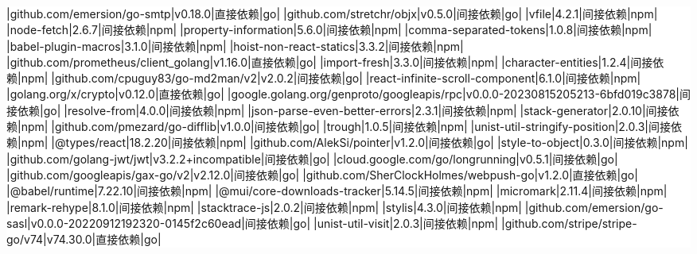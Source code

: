 |github.com/emersion/go-smtp|v0.18.0|直接依赖|go|
|github.com/stretchr/objx|v0.5.0|间接依赖|go|
|vfile|4.2.1|间接依赖|npm|
|node-fetch|2.6.7|间接依赖|npm|
|property-information|5.6.0|间接依赖|npm|
|comma-separated-tokens|1.0.8|间接依赖|npm|
|babel-plugin-macros|3.1.0|间接依赖|npm|
|hoist-non-react-statics|3.3.2|间接依赖|npm|
|github.com/prometheus/client_golang|v1.16.0|直接依赖|go|
|import-fresh|3.3.0|间接依赖|npm|
|character-entities|1.2.4|间接依赖|npm|
|github.com/cpuguy83/go-md2man/v2|v2.0.2|间接依赖|go|
|react-infinite-scroll-component|6.1.0|间接依赖|npm|
|golang.org/x/crypto|v0.12.0|直接依赖|go|
|google.golang.org/genproto/googleapis/rpc|v0.0.0-20230815205213-6bfd019c3878|间接依赖|go|
|resolve-from|4.0.0|间接依赖|npm|
|json-parse-even-better-errors|2.3.1|间接依赖|npm|
|stack-generator|2.0.10|间接依赖|npm|
|github.com/pmezard/go-difflib|v1.0.0|间接依赖|go|
|trough|1.0.5|间接依赖|npm|
|unist-util-stringify-position|2.0.3|间接依赖|npm|
|@types/react|18.2.20|间接依赖|npm|
|github.com/AlekSi/pointer|v1.2.0|间接依赖|go|
|style-to-object|0.3.0|间接依赖|npm|
|github.com/golang-jwt/jwt|v3.2.2+incompatible|间接依赖|go|
|cloud.google.com/go/longrunning|v0.5.1|间接依赖|go|
|github.com/googleapis/gax-go/v2|v2.12.0|间接依赖|go|
|github.com/SherClockHolmes/webpush-go|v1.2.0|直接依赖|go|
|@babel/runtime|7.22.10|间接依赖|npm|
|@mui/core-downloads-tracker|5.14.5|间接依赖|npm|
|micromark|2.11.4|间接依赖|npm|
|remark-rehype|8.1.0|间接依赖|npm|
|stacktrace-js|2.0.2|间接依赖|npm|
|stylis|4.3.0|间接依赖|npm|
|github.com/emersion/go-sasl|v0.0.0-20220912192320-0145f2c60ead|间接依赖|go|
|unist-util-visit|2.0.3|间接依赖|npm|
|github.com/stripe/stripe-go/v74|v74.30.0|直接依赖|go|